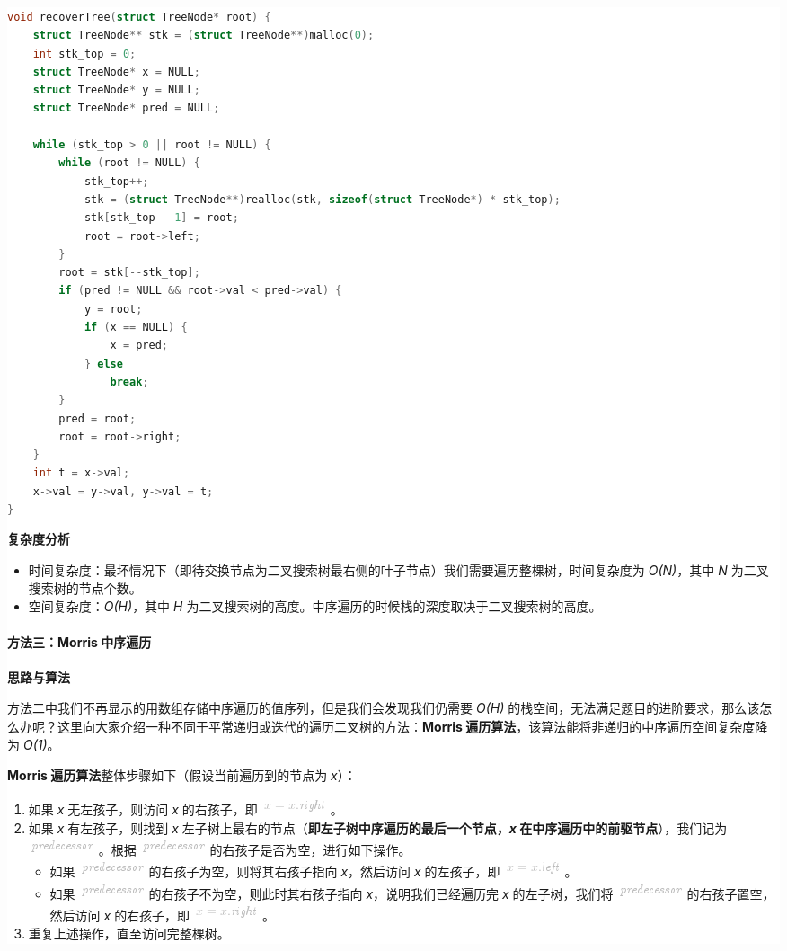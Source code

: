 ```C [sol2-C]
void recoverTree(struct TreeNode* root) {
    struct TreeNode** stk = (struct TreeNode**)malloc(0);
    int stk_top = 0;
    struct TreeNode* x = NULL;
    struct TreeNode* y = NULL;
    struct TreeNode* pred = NULL;

    while (stk_top > 0 || root != NULL) {
        while (root != NULL) {
            stk_top++;
            stk = (struct TreeNode**)realloc(stk, sizeof(struct TreeNode*) * stk_top);
            stk[stk_top - 1] = root;
            root = root->left;
        }
        root = stk[--stk_top];
        if (pred != NULL && root->val < pred->val) {
            y = root;
            if (x == NULL) {
                x = pred;
            } else
                break;
        }
        pred = root;
        root = root->right;
    }
    int t = x->val;
    x->val = y->val, y->val = t;
}
```

**复杂度分析**

* 时间复杂度：最坏情况下（即待交换节点为二叉搜索树最右侧的叶子节点）我们需要遍历整棵树，时间复杂度为 *O(N)*，其中 *N* 为二叉搜索树的节点个数。
* 空间复杂度：*O(H)*，其中 *H* 为二叉搜索树的高度。中序遍历的时候栈的深度取决于二叉搜索树的高度。

#### 方法三：Morris 中序遍历

**思路与算法**

方法二中我们不再显示的用数组存储中序遍历的值序列，但是我们会发现我们仍需要 *O(H)* 的栈空间，无法满足题目的进阶要求，那么该怎么办呢？这里向大家介绍一种不同于平常递归或迭代的遍历二叉树的方法：**Morris 遍历算法**，该算法能将非递归的中序遍历空间复杂度降为 *O(1)*。

**Morris 遍历算法**整体步骤如下（假设当前遍历到的节点为 *x*）：

1. 如果 *x* 无左孩子，则访问 *x* 的右孩子，即 ![x=x.\textit{right} ](./p__x_=_x.textit{right}_.png) 。
2. 如果 *x* 有左孩子，则找到 *x* 左子树上最右的节点（**即左子树中序遍历的最后一个节点，*x* 在中序遍历中的前驱节点**），我们记为 ![\textit{predecessor} ](./p__textit{predecessor}_.png) 。根据 ![\textit{predecessor} ](./p__textit{predecessor}_.png)  的右孩子是否为空，进行如下操作。
   - 如果 ![\textit{predecessor} ](./p__textit{predecessor}_.png)  的右孩子为空，则将其右孩子指向 *x*，然后访问 *x* 的左孩子，即 ![x=x.\textit{left} ](./p__x_=_x.textit{left}_.png) 。
   - 如果 ![\textit{predecessor} ](./p__textit{predecessor}_.png)  的右孩子不为空，则此时其右孩子指向 *x*，说明我们已经遍历完 *x* 的左子树，我们将 ![\textit{predecessor} ](./p__textit{predecessor}_.png)  的右孩子置空，然后访问 *x* 的右孩子，即 ![x=x.\textit{right} ](./p__x_=_x.textit{right}_.png) 。
3. 重复上述操作，直至访问完整棵树。
